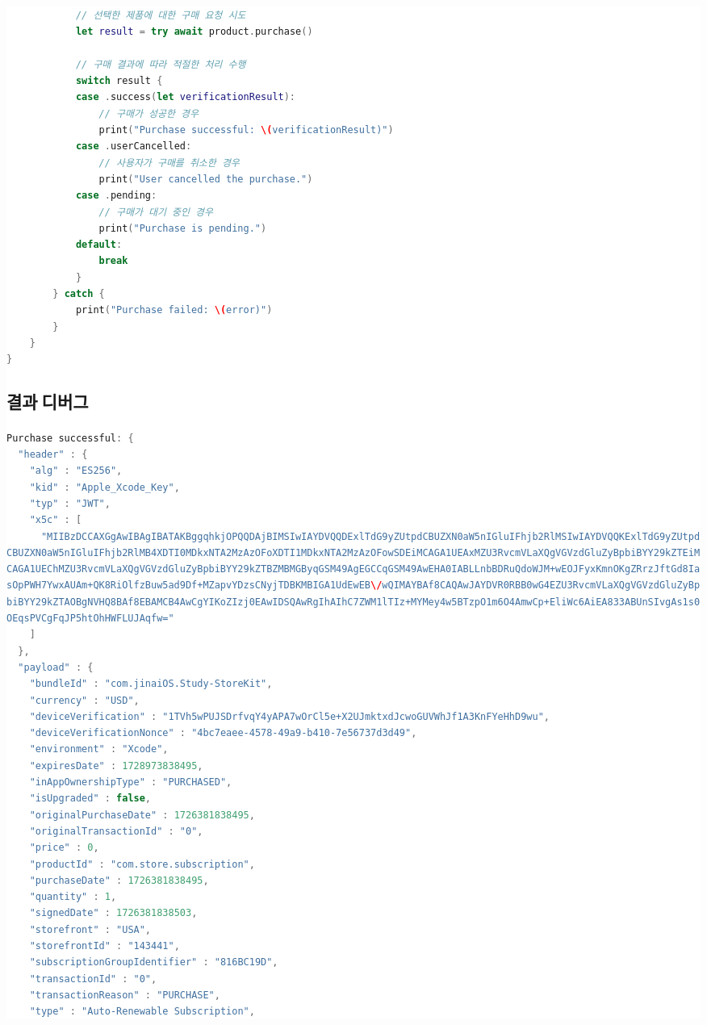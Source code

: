 ```swift
            // 선택한 제품에 대한 구매 요청 시도
            let result = try await product.purchase()
            
            // 구매 결과에 따라 적절한 처리 수행
            switch result {
            case .success(let verificationResult):
                // 구매가 성공한 경우
                print("Purchase successful: \(verificationResult)")
            case .userCancelled:
                // 사용자가 구매를 취소한 경우
                print("User cancelled the purchase.")
            case .pending:
                // 구매가 대기 중인 경우
                print("Purchase is pending.")
            default:
                break
            }
        } catch {
            print("Purchase failed: \(error)")
        }
    }
}
```
## 결과 디버그
```swift
Purchase successful: {
  "header" : {
    "alg" : "ES256",
    "kid" : "Apple_Xcode_Key",
    "typ" : "JWT",
    "x5c" : [
      "MIIBzDCCAXGgAwIBAgIBATAKBggqhkjOPQQDAjBIMSIwIAYDVQQDExlTdG9yZUtpdCBUZXN0aW5nIGluIFhjb2RlMSIwIAYDVQQKExlTdG9yZUtpdCBUZXN0aW5nIGluIFhjb2RlMB4XDTI0MDkxNTA2MzAzOFoXDTI1MDkxNTA2MzAzOFowSDEiMCAGA1UEAxMZU3RvcmVLaXQgVGVzdGluZyBpbiBYY29kZTEiMCAGA1UEChMZU3RvcmVLaXQgVGVzdGluZyBpbiBYY29kZTBZMBMGByqGSM49AgEGCCqGSM49AwEHA0IABLLnbBDRuQdoWJM+wEOJFyxKmnOKgZRrzJftGd8IasOpPWH7YwxAUAm+QK8RiOlfzBuw5ad9Df+MZapvYDzsCNyjTDBKMBIGA1UdEwEB\/wQIMAYBAf8CAQAwJAYDVR0RBB0wG4EZU3RvcmVLaXQgVGVzdGluZyBpbiBYY29kZTAOBgNVHQ8BAf8EBAMCB4AwCgYIKoZIzj0EAwIDSQAwRgIhAIhC7ZWM1lTIz+MYMey4w5BTzpO1m6O4AmwCp+EliWc6AiEA833ABUnSIvgAs1s0OEqsPVCgFqJP5htOhHWFLUJAqfw="
    ]
  },
  "payload" : {
    "bundleId" : "com.jinaiOS.Study-StoreKit",
    "currency" : "USD",
    "deviceVerification" : "1TVh5wPUJSDrfvqY4yAPA7wOrCl5e+X2UJmktxdJcwoGUVWhJf1A3KnFYeHhD9wu",
    "deviceVerificationNonce" : "4bc7eaee-4578-49a9-b410-7e56737d3d49",
    "environment" : "Xcode",
    "expiresDate" : 1728973838495,
    "inAppOwnershipType" : "PURCHASED",
    "isUpgraded" : false,
    "originalPurchaseDate" : 1726381838495,
    "originalTransactionId" : "0",
    "price" : 0,
    "productId" : "com.store.subscription",
    "purchaseDate" : 1726381838495,
    "quantity" : 1,
    "signedDate" : 1726381838503,
    "storefront" : "USA",
    "storefrontId" : "143441",
    "subscriptionGroupIdentifier" : "816BC19D",
    "transactionId" : "0",
    "transactionReason" : "PURCHASE",
    "type" : "Auto-Renewable Subscription",
```